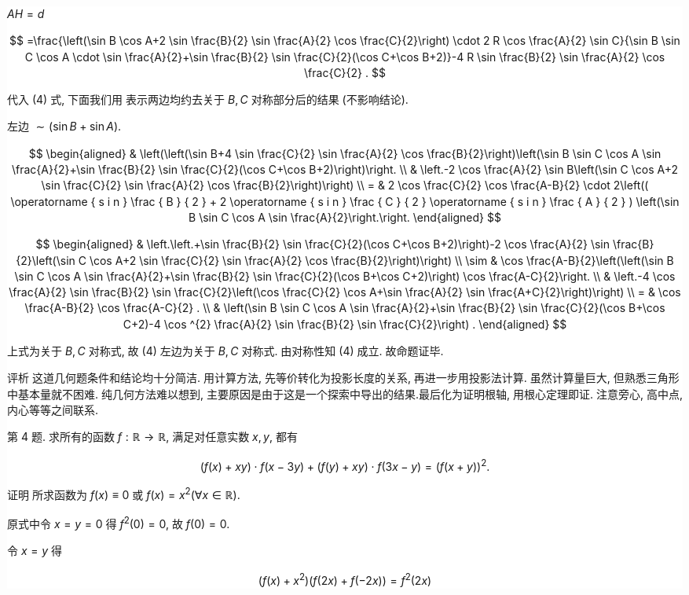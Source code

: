 $A H=d$

$$
=\frac{\left(\sin B \cos A+2 \sin \frac{B}{2} \sin \frac{A}{2} \cos \frac{C}{2}\right) \cdot 2 R \cos \frac{A}{2} \sin C}{\sin B \sin C \cos A \cdot \sin \frac{A}{2}+\sin \frac{B}{2} \sin \frac{C}{2}(\cos C+\cos B+2)}-4 R \sin \frac{B}{2} \sin \frac{A}{2} \cos \frac{C}{2} .
$$

代入 (4) 式, 下面我们用 表示两边均约去关于 $B, C$ 对称部分后的结果 (不影响结论).

左边 $\sim(\sin B+\sin A)$.

$$
\begin{aligned}
& \left(\left(\sin B+4 \sin \frac{C}{2} \sin \frac{A}{2} \cos \frac{B}{2}\right)\left(\sin B \sin C \cos A \sin \frac{A}{2}+\sin \frac{B}{2} \sin \frac{C}{2}(\cos C+\cos B+2)\right)\right. \\
& \left.-2 \cos \frac{A}{2} \sin B\left(\sin C \cos A+2 \sin \frac{C}{2} \sin \frac{A}{2} \cos \frac{B}{2}\right)\right) \\
= & 2 \cos \frac{C}{2} \cos \frac{A-B}{2} \cdot 2\left(( \operatorname { s i n } \frac { B } { 2 } + 2 \operatorname { s i n } \frac { C } { 2 } \operatorname { s i n } \frac { A } { 2 } ) \left(\sin B \sin C \cos A \sin \frac{A}{2}\right.\right.
\end{aligned}
$$

$$
\begin{aligned}
& \left.\left.+\sin \frac{B}{2} \sin \frac{C}{2}(\cos C+\cos B+2)\right)-2 \cos \frac{A}{2} \sin \frac{B}{2}\left(\sin C \cos A+2 \sin \frac{C}{2} \sin \frac{A}{2} \cos \frac{B}{2}\right)\right) \\
\sim & \cos \frac{A-B}{2}\left(\left(\sin B \sin C \cos A \sin \frac{A}{2}+\sin \frac{B}{2} \sin \frac{C}{2}(\cos B+\cos C+2)\right) \cos \frac{A-C}{2}\right. \\
& \left.-4 \cos \frac{A}{2} \sin \frac{B}{2} \sin \frac{C}{2}\left(\cos \frac{C}{2} \cos A+\sin \frac{A}{2} \sin \frac{A+C}{2}\right)\right) \\
= & \cos \frac{A-B}{2} \cos \frac{A-C}{2} . \\
& \left(\sin B \sin C \cos A \sin \frac{A}{2}+\sin \frac{B}{2} \sin \frac{C}{2}(\cos B+\cos C+2)-4 \cos ^{2} \frac{A}{2} \sin \frac{B}{2} \sin \frac{C}{2}\right) .
\end{aligned}
$$

上式为关于 $B, C$ 对称式, 故 (4) 左边为关于 $B, C$ 对称式. 由对称性知 (4) 成立. 故命题证毕.

评析 这道几何题条件和结论均十分简洁. 用计算方法, 先等价转化为投影长度的关系, 再进一步用投影法计算. 虽然计算量巨大, 但熟悉三角形中基本量就不困难. 纯几何方法难以想到, 主要原因是由于这是一个探索中导出的结果.最后化为证明根轴, 用根心定理即证. 注意旁心, 高中点, 内心等等之间联系.

第 4 题. 求所有的函数 $f: \mathbb{R} \rightarrow \mathbb{R}$, 满足对任意实数 $x, y$, 都有

$$
(f(x)+x y) \cdot f(x-3 y)+(f(y)+x y) \cdot f(3 x-y)=(f(x+y))^{2} .
$$

证明 所求函数为 $f(x) \equiv 0$ 或 $f(x)=x^{2}(\forall x \in \mathbb{R})$.

原式中令 $x=y=0$ 得 $f^{2}(0)=0$, 故 $f(0)=0$.

令 $x=y$ 得

$$
\left(f(x)+x^{2}\right)(f(2 x)+f(-2 x))=f^{2}(2 x)
$$
